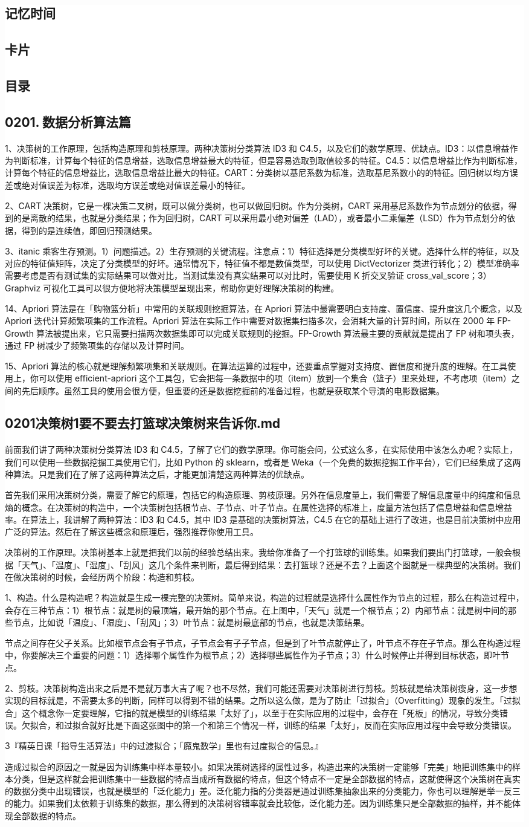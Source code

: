 ## 记忆时间

## 卡片

## 目录

## 0201. 数据分析算法篇

1、决策树的工作原理，包括构造原理和剪枝原理。两种决策树分类算法 ID3 和 C4.5，以及它们的数学原理、优缺点。ID3：以信息增益作为判断标准，计算每个特征的信息增益，选取信息增益最大的特征，但是容易选取到取值较多的特征。C4.5：以信息增益比作为判断标准，计算每个特征的信息增益比，选取信息增益比最大的特征。CART：分类树以基尼系数为标准，选取基尼系数小的的特征。回归树以均方误差或绝对值误差为标准，选取均方误差或绝对值误差最小的特征。

2、CART 决策树，它是一棵决策二叉树，既可以做分类树，也可以做回归树。作为分类树，CART 采用基尼系数作为节点划分的依据，得到的是离散的结果，也就是分类结果；作为回归树，CART 可以采用最小绝对偏差（LAD），或者最小二乘偏差（LSD）作为节点划分的依据，得到的是连续值，即回归预测结果。

3、itanic 乘客生存预测。1）问题描述。2）生存预测的关键流程。注意点：1）特征选择是分类模型好坏的关键。选择什么样的特征，以及对应的特征值矩阵，决定了分类模型的好坏。通常情况下，特征值不都是数值类型，可以使用 DictVectorizer 类进行转化；2）模型准确率需要考虑是否有测试集的实际结果可以做对比，当测试集没有真实结果可以对比时，需要使用 K 折交叉验证 cross_val_score；3）Graphviz 可视化工具可以很方便地将决策模型呈现出来，帮助你更好理解决策树的构建。

14、Apriori 算法是在「购物篮分析」中常用的关联规则挖掘算法，在 Apriori 算法中最需要明白支持度、置信度、提升度这几个概念，以及 Apriori 迭代计算频繁项集的工作流程。Apriori 算法在实际工作中需要对数据集扫描多次，会消耗大量的计算时间，所以在 2000 年 FP-Growth 算法被提出来，它只需要扫描两次数据集即可以完成关联规则的挖掘。FP-Growth 算法最主要的贡献就是提出了 FP 树和项头表，通过 FP 树减少了频繁项集的存储以及计算时间。

15、Apriori 算法的核心就是理解频繁项集和关联规则。在算法运算的过程中，还要重点掌握对支持度、置信度和提升度的理解。在工具使用上，你可以使用 efficient-apriori 这个工具包，它会把每一条数据中的项（item）放到一个集合（篮子）里来处理，不考虑项（item）之间的先后顺序。虽然工具的使用会很方便，但重要的还是数据挖掘前的准备过程，也就是获取某个导演的电影数据集。

## 0201决策树1要不要去打篮球决策树来告诉你.md

前面我们讲了两种决策树分类算法 ID3 和 C4.5，了解了它们的数学原理。你可能会问，公式这么多，在实际使用中该怎么办呢？实际上，我们可以使用一些数据挖掘工具使用它们，比如 Python 的 sklearn，或者是 Weka（一个免费的数据挖掘工作平台），它们已经集成了这两种算法。只是我们在了解了这两种算法之后，才能更加清楚这两种算法的优缺点。

首先我们采用决策树分类，需要了解它的原理，包括它的构造原理、剪枝原理。另外在信息度量上，我们需要了解信息度量中的纯度和信息熵的概念。在决策树的构造中，一个决策树包括根节点、子节点、叶子节点。在属性选择的标准上，度量方法包括了信息增益和信息增益率。在算法上，我讲解了两种算法：ID3 和 C4.5，其中 ID3 是基础的决策树算法，C4.5 在它的基础上进行了改进，也是目前决策树中应用广泛的算法。然后在了解这些概念和原理后，强烈推荐你使用工具。

决策树的工作原理。决策树基本上就是把我们以前的经验总结出来。我给你准备了一个打篮球的训练集。如果我们要出门打篮球，一般会根据「天气」、「温度」、「湿度」、「刮风」这几个条件来判断，最后得到结果：去打篮球？还是不去？上面这个图就是一棵典型的决策树。我们在做决策树的时候，会经历两个阶段：构造和剪枝。

1、构造。什么是构造呢？构造就是生成一棵完整的决策树。简单来说，构造的过程就是选择什么属性作为节点的过程，那么在构造过程中，会存在三种节点：1）根节点：就是树的最顶端，最开始的那个节点。在上图中，「天气」就是一个根节点；2）内部节点：就是树中间的那些节点，比如说「温度」、「湿度」、「刮风」；3）叶节点：就是树最底部的节点，也就是决策结果。

节点之间存在父子关系。比如根节点会有子节点，子节点会有子子节点，但是到了叶节点就停止了，叶节点不存在子节点。那么在构造过程中，你要解决三个重要的问题：1）选择哪个属性作为根节点；2）选择哪些属性作为子节点；3）什么时候停止并得到目标状态，即叶节点。

2、剪枝。决策树构造出来之后是不是就万事大吉了呢？也不尽然，我们可能还需要对决策树进行剪枝。剪枝就是给决策树瘦身，这一步想实现的目标就是，不需要太多的判断，同样可以得到不错的结果。之所以这么做，是为了防止「过拟合」（Overfitting）现象的发生。「过拟合」这个概念你一定要理解，它指的就是模型的训练结果「太好了」，以至于在实际应用的过程中，会存在「死板」的情况，导致分类错误。欠拟合，和过拟合就好比是下面这张图中的第一个和第三个情况一样，训练的结果「太好」，反而在实际应用过程中会导致分类错误。

3『精英日课「指导生活算法」中的过渡拟合；「魔鬼数学」里也有过度拟合的信息。』

造成过拟合的原因之一就是因为训练集中样本量较小。如果决策树选择的属性过多，构造出来的决策树一定能够「完美」地把训练集中的样本分类，但是这样就会把训练集中一些数据的特点当成所有数据的特点，但这个特点不一定是全部数据的特点，这就使得这个决策树在真实的数据分类中出现错误，也就是模型的「泛化能力」差。泛化能力指的分类器是通过训练集抽象出来的分类能力，你也可以理解是举一反三的能力。如果我们太依赖于训练集的数据，那么得到的决策树容错率就会比较低，泛化能力差。因为训练集只是全部数据的抽样，并不能体现全部数据的特点。
